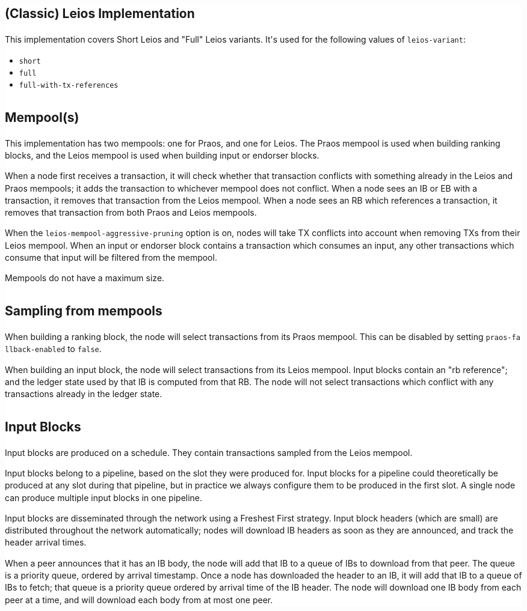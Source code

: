 ## (Classic) Leios Implementation

This implementation covers Short Leios and "Full" Leios variants.
It's used for the following values of `leios-variant`:
 - `short`
 - `full`
 - `full-with-tx-references`

## Mempool(s)

This implementation has two mempools: one for Praos, and one for Leios. The Praos mempool is used when building ranking blocks, and the Leios mempool is used when building input or endorser blocks.

When a node first receives a transaction, it will check whether that transaction conflicts with something already in the Leios and Praos mempools; it adds the transaction to whichever mempool does not conflict. When a node sees an IB or EB with a transaction, it removes that transaction from the Leios mempool. When a node sees an RB which references a transaction, it removes that transaction from both Praos and Leios mempools.

When the `leios-mempool-aggressive-pruning` option is on, nodes will take TX conflicts into account when removing TXs from their Leios mempool. When an input or endorser block contains a transaction which consumes an input, any other transactions which consume that input will be filtered from the mempool.

Mempools do not have a maximum size.

## Sampling from mempools

When building a ranking block, the node will select transactions from its Praos mempool. This can be disabled by setting `praos-fallback-enabled` to `false`.

When building an input block, the node will select transactions from its Leios mempool. Input blocks contain an "rb reference"; and the ledger state used by that IB is computed from that RB. The node will not select transactions which conflict with any transactions already in the ledger state.

## Input Blocks

Input blocks are produced on a schedule. They contain transactions sampled from the Leios mempool.

Input blocks belong to a pipeline, based on the slot they were produced for. Input blocks for a pipeline could theoretically be produced at any slot during that pipeline, but in practice we always configure them to be produced in the first slot. A single node can produce multiple input blocks in one pipeline.

Input blocks are disseminated through the network using a Freshest First strategy. Input block headers (which are small) are distributed throughout the network automatically; nodes will download IB headers as soon as they are announced, and track the header arrival times.

When a peer announces that it has an IB body, the node will add that IB to a queue of IBs to download from that peer. The queue is a priority queue, ordered by arrival timestamp. Once a node has downloaded the header to an IB, it will add that IB to a queue of IBs to fetch; that queue is a priority queue ordered by arrival time of the IB header. The node will download one IB body from each peer at a time, and will download each body from at most one peer. 

